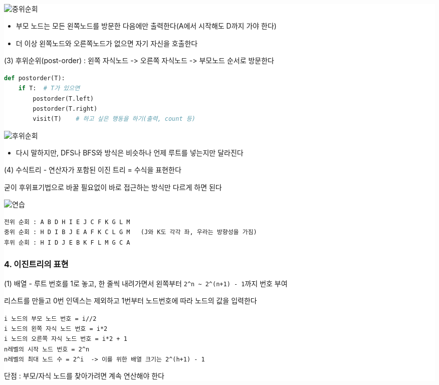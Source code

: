

![중위순회](C:\Users\student\Desktop\2019.03.04\중위순회.PNG)

* 부모 노드는 모든 왼쪽노드를 방문한 다음에만 출력한다(A에서 시작해도 D까지 가야 한다)

* 더 이상 왼쪽노드와 오른쪽노드가 없으면 자기 자신을 호출한다



(3) 후위순위(post-order) : 왼쪽 자식노드 -> 오른쪽 자식노드 -> 부모노드 순서로 방문한다

```python
def postorder(T):
	if T:  # T가 있으면
		postorder(T.left)   
		postorder(T.right)
		visit(T)    # 하고 싶은 행동을 하기(출력, count 등)
```



![후위순회](C:\Users\student\Desktop\2019.03.04\후위순회.PNG)

* 다시 말하지만, DFS나 BFS와 방식은 비슷하나 언제 루트를 넣는지만 달라진다



(4) 수식트리 - 연산자가 포함된 이진 트리 = 수식을 표현한다

굳이 후위표기법으로 바꿀 필요없이 바로 접근하는 방식만 다르게 하면 된다



![연습](C:\Users\student\Desktop\2019.03.04\연습.PNG)

```
전위 순회 : A B D H I E J C F K G L M
중위 순회 : H D I B J E A F K C L G M   (J와 K도 각각 좌, 우라는 방향성을 가짐)
후위 순회 : H I D J E B K F L M G C A
```



###  4. 이진트리의 표현



(1) 배열 - 루트 번호를 1로 놓고, 한 줄씩 내려가면서 왼쪽부터 `2^n ~ 2^(n+1) - 1`까지 번호 부여

리스트를 만들고 0번 인덱스는 제외하고 1번부터 노드번호에 따라 노드의 값을 입력한다

```
i 노드의 부모 노드 번호 = i//2
i 노드의 왼쪽 자식 노드 번호 = i*2
i 노드의 오른쪽 자식 노드 번호 = i*2 + 1
n레벨의 시작 노드 번호 = 2^n
n레벨의 최대 노드 수 = 2^i  -> 이를 위한 배열 크기는 2^(h+1) - 1
```

단점 : 부모/자식 노드를 찾아가려면 계속 연산해야 한다


